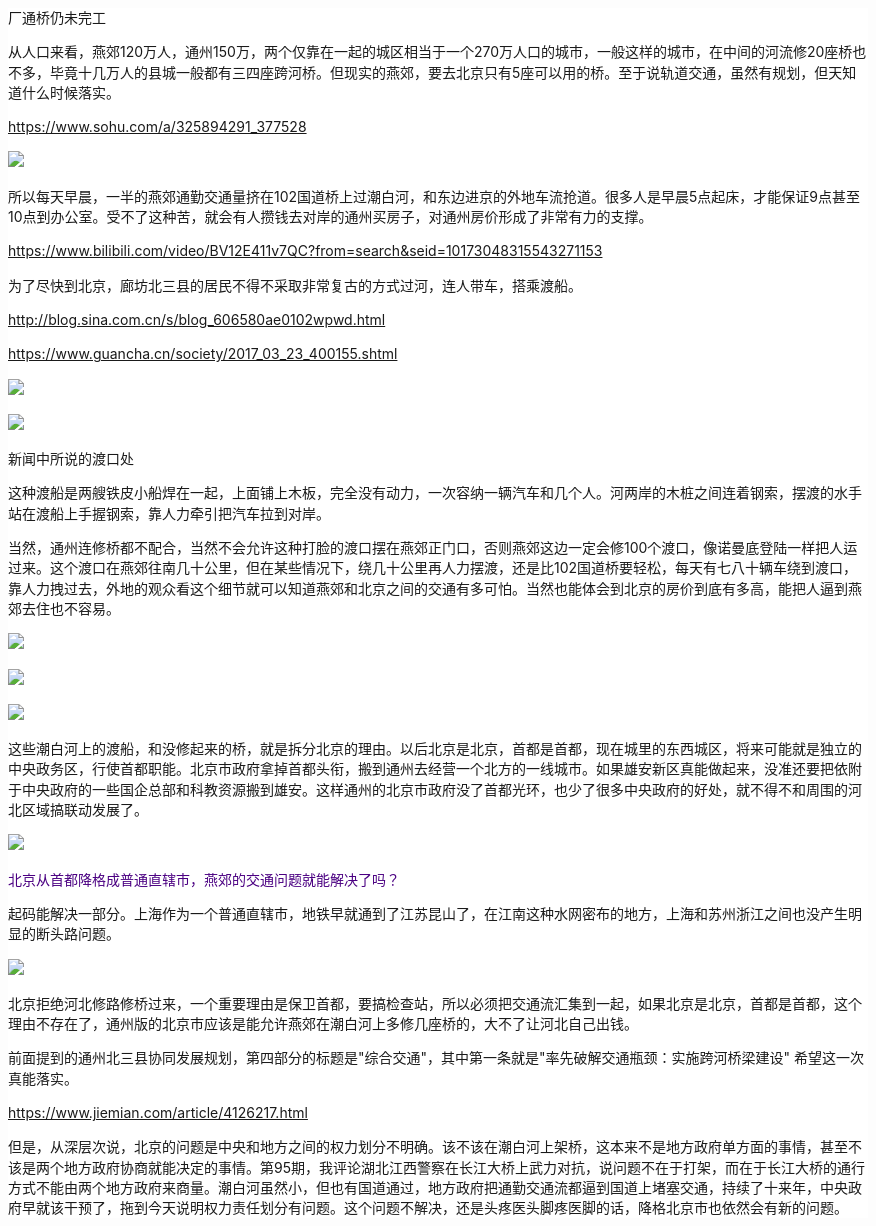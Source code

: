 厂通桥仍未完工

从人口来看，燕郊120万人，通州150万，两个仅靠在一起的城区相当于一个270万人口的城市，一般这样的城市，在中间的河流修20座桥也不多，毕竟十几万人的县城一般都有三四座跨河桥。但现实的燕郊，要去北京只有5座可以用的桥。至于说轨道交通，虽然有规划，但天知道什么时候落实。

<https://www.sohu.com/a/325894291_377528>

![](https://img.bedtime.news/2023/01/27/63d35a16233f8.png)

所以每天早晨，一半的燕郊通勤交通量挤在102国道桥上过潮白河，和东边进京的外地车流抢道。很多人是早晨5点起床，才能保证9点甚至10点到办公室。受不了这种苦，就会有人攒钱去对岸的通州买房子，对通州房价形成了非常有力的支撑。

<https://www.bilibili.com/video/BV12E411v7QC?from=search&seid=10173048315543271153>

为了尽快到北京，廊坊北三县的居民不得不采取非常复古的方式过河，连人带车，搭乘渡船。

<http://blog.sina.com.cn/s/blog_606580ae0102wpwd.html>

<https://www.guancha.cn/society/2017_03_23_400155.shtml>

![](https://img.bedtime.news/2023/01/27/63d35a1e01a85.png)

![](https://img.bedtime.news/2023/01/27/63d35a2571727.png)

新闻中所说的渡口处

这种渡船是两艘铁皮小船焊在一起，上面铺上木板，完全没有动力，一次容纳一辆汽车和几个人。河两岸的木桩之间连着钢索，摆渡的水手站在渡船上手握钢索，靠人力牵引把汽车拉到对岸。

当然，通州连修桥都不配合，当然不会允许这种打脸的渡口摆在燕郊正门口，否则燕郊这边一定会修100个渡口，像诺曼底登陆一样把人运过来。这个渡口在燕郊往南几十公里，但在某些情况下，绕几十公里再人力摆渡，还是比102国道桥要轻松，每天有七八十辆车绕到渡口，靠人力拽过去，外地的观众看这个细节就可以知道燕郊和北京之间的交通有多可怕。当然也能体会到北京的房价到底有多高，能把人逼到燕郊去住也不容易。

![](https://img.bedtime.news/2023/01/27/63d35a28a3a53.jpeg)

![](https://img.bedtime.news/2023/01/27/63d35a2a539da.jpeg)

![](https://img.bedtime.news/2023/01/27/63d35a2c1680d.jpeg)

这些潮白河上的渡船，和没修起来的桥，就是拆分北京的理由。以后北京是北京，首都是首都，现在城里的东西城区，将来可能就是独立的中央政务区，行使首都职能。北京市政府拿掉首都头衔，搬到通州去经营一个北方的一线城市。如果雄安新区真能做起来，没准还要把依附于中央政府的一些国企总部和科教资源搬到雄安。这样通州的北京市政府没了首都光环，也少了很多中央政府的好处，就不得不和周围的河北区域搞联动发展了。

![](https://img.bedtime.news/2023/01/27/63d35a30a50df.png)

<font color="indigo">北京从首都降格成普通直辖市，燕郊的交通问题就能解决了吗？</font>

起码能解决一部分。上海作为一个普通直辖市，地铁早就通到了江苏昆山了，在江南这种水网密布的地方，上海和苏州浙江之间也没产生明显的断头路问题。

![](https://img.bedtime.news/2023/01/27/63d35a33d0262.png)

北京拒绝河北修路修桥过来，一个重要理由是保卫首都，要搞检查站，所以必须把交通流汇集到一起，如果北京是北京，首都是首都，这个理由不存在了，通州版的北京市应该是能允许燕郊在潮白河上多修几座桥的，大不了让河北自己出钱。

前面提到的通州北三县协同发展规划，第四部分的标题是"综合交通"，其中第一条就是"率先破解交通瓶颈：实施跨河桥梁建设"
希望这一次真能落实。

<https://www.jiemian.com/article/4126217.html>

但是，从深层次说，北京的问题是中央和地方之间的权力划分不明确。该不该在潮白河上架桥，这本来不是地方政府单方面的事情，甚至不该是两个地方政府协商就能决定的事情。第95期，我评论湖北江西警察在长江大桥上武力对抗，说问题不在于打架，而在于长江大桥的通行方式不能由两个地方政府来商量。潮白河虽然小，但也有国道通过，地方政府把通勤交通流都逼到国道上堵塞交通，持续了十来年，中央政府早就该干预了，拖到今天说明权力责任划分有问题。这个问题不解决，还是头疼医头脚疼医脚的话，降格北京市也依然会有新的问题。
